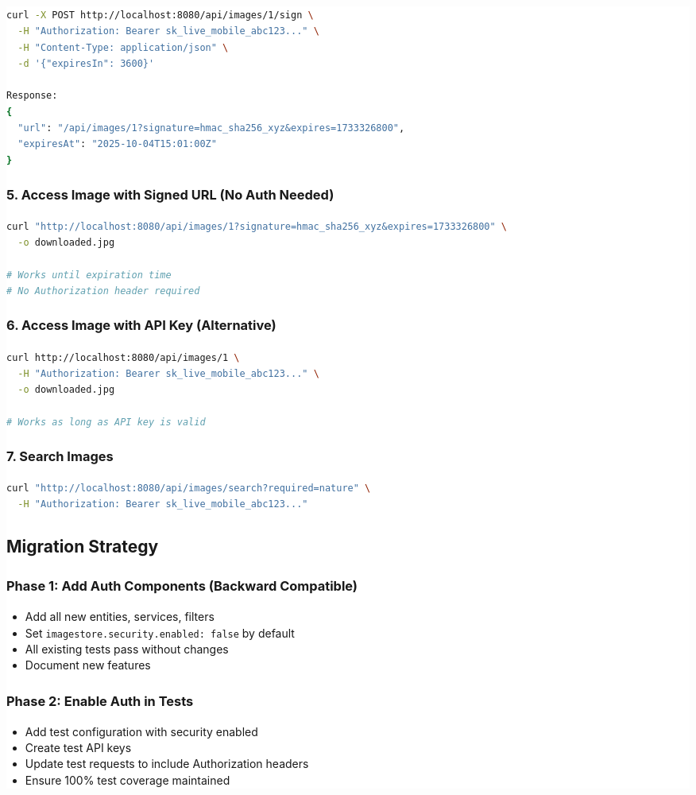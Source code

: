 ```bash
curl -X POST http://localhost:8080/api/images/1/sign \
  -H "Authorization: Bearer sk_live_mobile_abc123..." \
  -H "Content-Type: application/json" \
  -d '{"expiresIn": 3600}'

Response:
{
  "url": "/api/images/1?signature=hmac_sha256_xyz&expires=1733326800",
  "expiresAt": "2025-10-04T15:01:00Z"
}
```

### 5. Access Image with Signed URL (No Auth Needed)

```bash
curl "http://localhost:8080/api/images/1?signature=hmac_sha256_xyz&expires=1733326800" \
  -o downloaded.jpg

# Works until expiration time
# No Authorization header required
```

### 6. Access Image with API Key (Alternative)

```bash
curl http://localhost:8080/api/images/1 \
  -H "Authorization: Bearer sk_live_mobile_abc123..." \
  -o downloaded.jpg

# Works as long as API key is valid
```

### 7. Search Images

```bash
curl "http://localhost:8080/api/images/search?required=nature" \
  -H "Authorization: Bearer sk_live_mobile_abc123..."
```

## Migration Strategy

### Phase 1: Add Auth Components (Backward Compatible)
- Add all new entities, services, filters
- Set `imagestore.security.enabled: false` by default
- All existing tests pass without changes
- Document new features

### Phase 2: Enable Auth in Tests
- Add test configuration with security enabled
- Create test API keys
- Update test requests to include Authorization headers
- Ensure 100% test coverage maintained
